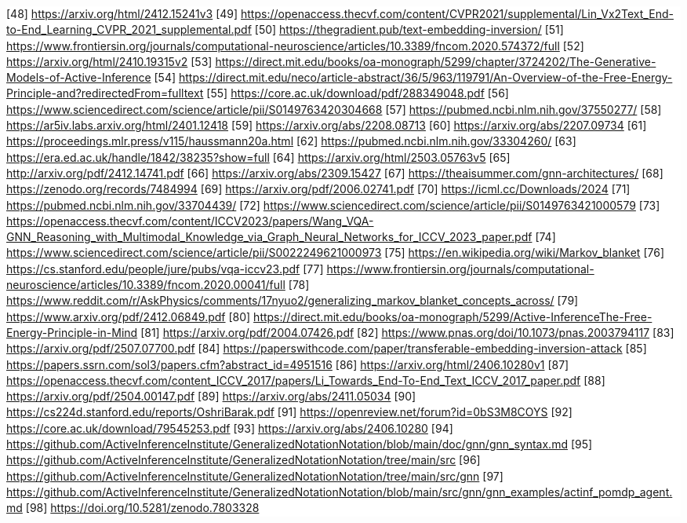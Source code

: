 [48] https://arxiv.org/html/2412.15241v3
[49] https://openaccess.thecvf.com/content/CVPR2021/supplemental/Lin_Vx2Text_End-to-End_Learning_CVPR_2021_supplemental.pdf
[50] https://thegradient.pub/text-embedding-inversion/
[51] https://www.frontiersin.org/journals/computational-neuroscience/articles/10.3389/fncom.2020.574372/full
[52] https://arxiv.org/html/2410.19315v2
[53] https://direct.mit.edu/books/oa-monograph/5299/chapter/3724202/The-Generative-Models-of-Active-Inference
[54] https://direct.mit.edu/neco/article-abstract/36/5/963/119791/An-Overview-of-the-Free-Energy-Principle-and?redirectedFrom=fulltext
[55] https://core.ac.uk/download/pdf/288349048.pdf
[56] https://www.sciencedirect.com/science/article/pii/S0149763420304668
[57] https://pubmed.ncbi.nlm.nih.gov/37550277/
[58] https://ar5iv.labs.arxiv.org/html/2401.12418
[59] https://arxiv.org/abs/2208.08713
[60] https://arxiv.org/abs/2207.09734
[61] https://proceedings.mlr.press/v115/haussmann20a.html
[62] https://pubmed.ncbi.nlm.nih.gov/33304260/
[63] https://era.ed.ac.uk/handle/1842/38235?show=full
[64] https://arxiv.org/html/2503.05763v5
[65] http://arxiv.org/pdf/2412.14741.pdf
[66] https://arxiv.org/abs/2309.15427
[67] https://theaisummer.com/gnn-architectures/
[68] https://zenodo.org/records/7484994
[69] https://arxiv.org/pdf/2006.02741.pdf
[70] https://icml.cc/Downloads/2024
[71] https://pubmed.ncbi.nlm.nih.gov/33704439/
[72] https://www.sciencedirect.com/science/article/pii/S0149763421000579
[73] https://openaccess.thecvf.com/content/ICCV2023/papers/Wang_VQA-GNN_Reasoning_with_Multimodal_Knowledge_via_Graph_Neural_Networks_for_ICCV_2023_paper.pdf
[74] https://www.sciencedirect.com/science/article/pii/S0022249621000973
[75] https://en.wikipedia.org/wiki/Markov_blanket
[76] https://cs.stanford.edu/people/jure/pubs/vqa-iccv23.pdf
[77] https://www.frontiersin.org/journals/computational-neuroscience/articles/10.3389/fncom.2020.00041/full
[78] https://www.reddit.com/r/AskPhysics/comments/17nyuo2/generalizing_markov_blanket_concepts_across/
[79] https://www.arxiv.org/pdf/2412.06849.pdf
[80] https://direct.mit.edu/books/oa-monograph/5299/Active-InferenceThe-Free-Energy-Principle-in-Mind
[81] https://arxiv.org/pdf/2004.07426.pdf
[82] https://www.pnas.org/doi/10.1073/pnas.2003794117
[83] https://arxiv.org/pdf/2507.07700.pdf
[84] https://paperswithcode.com/paper/transferable-embedding-inversion-attack
[85] https://papers.ssrn.com/sol3/papers.cfm?abstract_id=4951516
[86] https://arxiv.org/html/2406.10280v1
[87] https://openaccess.thecvf.com/content_ICCV_2017/papers/Li_Towards_End-To-End_Text_ICCV_2017_paper.pdf
[88] https://arxiv.org/pdf/2504.00147.pdf
[89] https://arxiv.org/abs/2411.05034
[90] https://cs224d.stanford.edu/reports/OshriBarak.pdf
[91] https://openreview.net/forum?id=0bS3M8COYS
[92] https://core.ac.uk/download/79545253.pdf
[93] https://arxiv.org/abs/2406.10280
[94] https://github.com/ActiveInferenceInstitute/GeneralizedNotationNotation/blob/main/doc/gnn/gnn_syntax.md
[95] https://github.com/ActiveInferenceInstitute/GeneralizedNotationNotation/tree/main/src
[96] https://github.com/ActiveInferenceInstitute/GeneralizedNotationNotation/tree/main/src/gnn
[97] https://github.com/ActiveInferenceInstitute/GeneralizedNotationNotation/blob/main/src/gnn/gnn_examples/actinf_pomdp_agent.md
[98] https://doi.org/10.5281/zenodo.7803328
